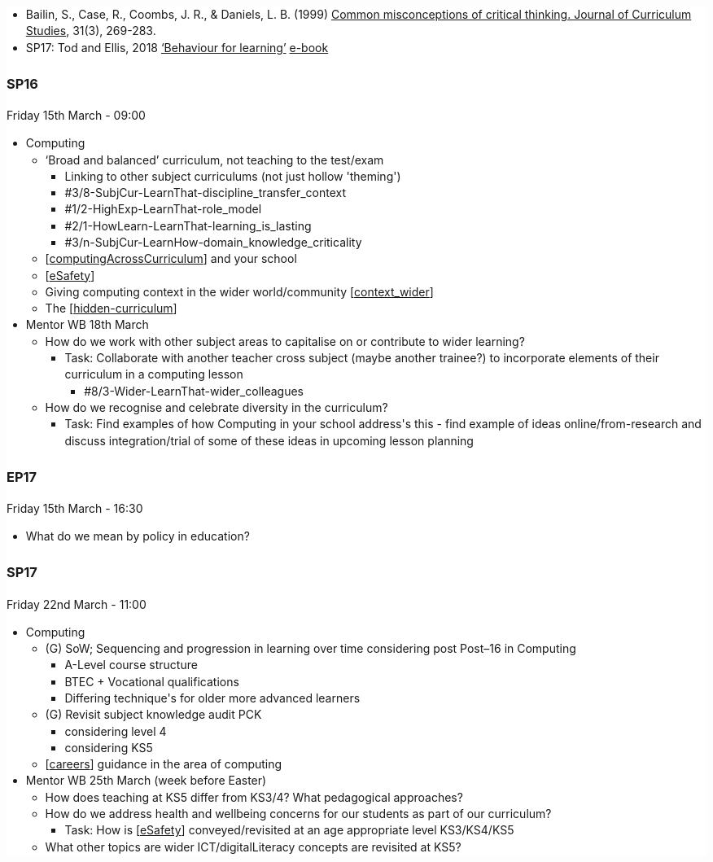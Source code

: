 * Bailin, S., Case, R., Coombs, J. R., & Daniels, L. B. (1999) [Common misconceptions of critical thinking. Journal of Curriculum Studies](https://doi.org/10.1080/002202799183124), 31(3), 269-283. 
* SP17: Tod and Ellis, 2018 [‘Behaviour for learning’](https://doi.org/10.4324/9781315232256) [e-book](https://www.vlebooks.com/Product/Index/2013366)


### SP16
Friday 15th March - 09:00

* Computing
    * ‘Broad and balanced’ curriculum, not teaching to the test/exam
        * Linking to other subject curriculums (not just hollow 'theming')
        * #3/8-SubjCur-LearnThat-discipline_transfer_context
        * #1/2-HighExp-LearnThat-role_model
        * #2/1-HowLearn-LearnThat-learning_is_lasting
        * #3/n-SubjCur-LearnHow-domain_knowledge_criticality
    * [[computingAcrossCurriculum]] and your school
    * [[eSafety]]
    * Giving computing context in the wider world/community [[context_wider]]
    * The [[hidden-curriculum]]
* Mentor WB 18th March
    * How do we work with other subject areas to capitalise on or contribute to wider learning?
        * Task: Collaborate with another teacher cross subject (maybe another trainee?) to incorporate elements of their curriculum in a computing lesson
            * #8/3-Wider-LearnThat-wider_colleagues
    * How do we recognise and celebrate diversity in the curriculum?
        * Task: Find examples of how Computing in your school address's this - find example of ideas online/from-research and discuss integration/trial of some of these ideas in upcoming lesson planning
    

### EP17
Friday 15th March - 16:30
* What do we mean by policy in education?


### SP17
Friday 22nd March - 11:00

* Computing
    * (G) SoW; Sequencing and progression in learning over time considering post Post–16 in Computing
        * A-Level course structure
        * BTEC + Vocational qualifications
        * Differing technique's for older more advanced learners
    * (G) Revisit subject knowledge audit PCK
        * considering level 4
        * considering KS5
    * [[careers]] guidance in the area of computing
* Mentor WB 25th March (week before Easter)
    * How does teaching at KS5 differ from KS3/4? What pedagogical approaches?  
    * How do we address health and wellbeing concerns for our students as part of our curriculum?
        * Task: How is [[eSafety]] conveyed/revisited at an age appropriate level KS3/KS4/KS5
    * What other topics are wider ICT/digitalLiteracy concepts are revisited at KS5?


[//begin]: # "Autogenerated link references for markdown compatibility"
[_targets]: _targets.md "Targets"
[digitalLiteracy]: digitalLiteracy.md "Digital Literacy"
[howDoYouLearnToTeach]: howDoYouLearnToTeach.md "How do you learn to teach"
[ofstedComputing]: ofstedComputing.md "Ofsted Computing"
[education_research]: education_research.md "Education Research"
[courseMechanics]: courseMechanics.md "Course Mechanics (1 hour)"
[how-observe]: how-observe.md "How to observe a lesson"
[fundamental_british_values]: fundamental_british_values.md "Fundamental British Values"
[literacy]: literacy.md "Literacy"
[numeracy]: numeracy.md "Numeracy"
[eSafety]: eSafety.md "eSafety"
[microTeaching]: microTeaching.md "Microteaching"
[constructivism]: constructivism.md "Counterpoint"
[progression_model]: progression_model.md "progression_model"
[howStudentsLearn]: howStudentsLearn.md "How Students Learn"
[learningTheories]: learningTheories.md "Learning Theories"
[cognitive_load]: cognitive_load.md "cognitive_load"
[parsons_problems]: parsons_problems.md "parsons_problems"
[threshold_concepts]: threshold_concepts.md "Threshold Concepts and Liminal Space"
[liminal_space]: liminal_space.md "liminal_space"
[metaCognition]: metaCognition.md "Meta-cognition"
[assessment_markscheme]: assessment_markscheme.md "assessment_markscheme"
[feed_forward]: feed_forward.md "feed_forward"
[feedback-whole-class]: feedback-whole-class.md "Feedback - Whole Class"
[all_student_response_systems]: all_student_response_systems.md "all_student_response_systems"
[diagnostic_questions]: diagnostic_questions.md "Summary"
[feedback-verbal]: feedback-verbal.md "feedback-verbal"
[automated_tests]: automated_tests.md "automated_tests"
[bebras]: bebras.md "bebras"
[teacherEducation/assessment]: assessment.md "Assessment"
[collaboration]: collaboration.md "Collaboration"
[pairProgramming]: pairProgramming.md "Further Reading"
[code-review]: code-review.md "code-review"
[version_control]: version_control.md "Version Control"
[misconceptions]: misconceptions.md "Misconceptions"
[creativity]: creativity.md "Creativity"
[physical]: physical.md "Physical Computing - Tangible Computing"
[girls]: girls.md "Girls in Computing"
[culturallyRelevantComputing]: culturallyRelevantComputing.md "Culturally Relevant Computing"
[digital-poverty]: digital-poverty.md "digital-poverty"
[ssdd]: ssdd.md "Same Surface - Different Depth"
[managingData]: managingData.md "Managing Data"
[primary]: primary.md "Computing in Primary Schools"
[early_years]: early_years.md "Early Years (20min)"
[unplugged]: unplugged.md "CS Unplugged"
[academicallyMoreAble]: academicallyMoreAble.md "Academically More Able (1 hour?)"
[educationInspectionFramework]: educationInspectionFramework.md "Education Inspection Framework (EIF) (1 hour)"
[computing_quality_framework]: national_documentation/computing_quality_framework.md "Computing Quality Framework"
[hidden-curriculum]: hidden-curriculum.md "Hidden Curriculum"
[computingAcrossCurriculum]: computingAcrossCurriculum.md "Computing Across the Curriculum"
[context_wider]: context_wider.md "Context"
[careers]: careers.md "Careers"
[impact]: impact.md "Impact"
[cpd]: cpd.md "CPD"
[wider_knowledge_network]: national_documentation/wider_knowledge_network.md "Wider"
[//end]: # "Autogenerated link references"